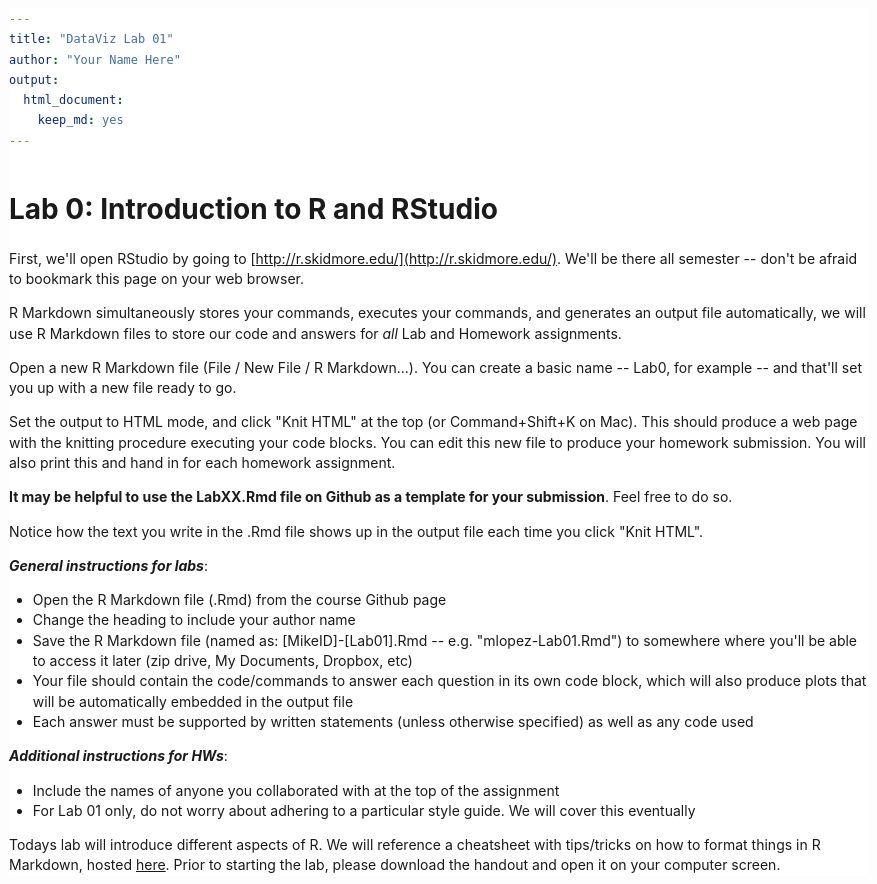 ```yaml
---
title: "DataViz Lab 01"
author: "Your Name Here"
output: 
  html_document: 
    keep_md: yes
---
```


#  Lab 0:  Introduction to R and RStudio

First, we'll open RStudio by going to [http://r.skidmore.edu/](http://r.skidmore.edu/). We'll be there all semester -- don't be afraid to bookmark this page on your web browser. 

R Markdown simultaneously stores your commands, executes your commands, and generates an output file automatically, we will use R Markdown files to store our code and answers for *all* Lab and Homework assignments.
    
Open a new R Markdown file (File / New File / R Markdown...).  You can create a basic name -- Lab0, for example -- and that'll set you up with a new file ready to go.

Set the output to HTML mode, and click "Knit HTML" at the top (or Command+Shift+K on Mac).  This should produce a web page with the knitting procedure executing your code blocks.  You can edit this new file to produce your homework submission. You will also print this and hand in for each homework assignment.

**It may be helpful to use the LabXX.Rmd file on Github as a template for your submission**.  Feel free to do so.  

Notice how the text you write in the .Rmd file shows up in the output file each time you click "Knit HTML".  

***General instructions for labs***: 

+  Open the R Markdown file (.Rmd) from the course Github page
+  Change the heading to include your author name
+  Save the R Markdown file (named as:  [MikeID]-[Lab01].Rmd -- e.g. "mlopez-Lab01.Rmd") to somewhere where you'll be able to access it later (zip drive, My Documents, Dropbox, etc)
+  Your file should contain the code/commands to answer each question in its own code block, which will also produce plots that will be automatically embedded in the output file
+  Each answer must be supported by written statements (unless otherwise specified) as well as any code used

***Additional instructions for HWs***: 

+  Include the names of anyone you collaborated with at the top of the assignment
+  For Lab 01 only, do not worry about adhering to a particular style guide.  We will cover this eventually


Todays lab will introduce different aspects of R. We will reference a cheatsheet with tips/tricks on how to format things in R Markdown, hosted [here](https://www.rstudio.com/wp-content/uploads/2015/02/rmarkdown-cheatsheet.pdf).  Prior to starting the lab, please download the handout and open it on your computer screen. 
